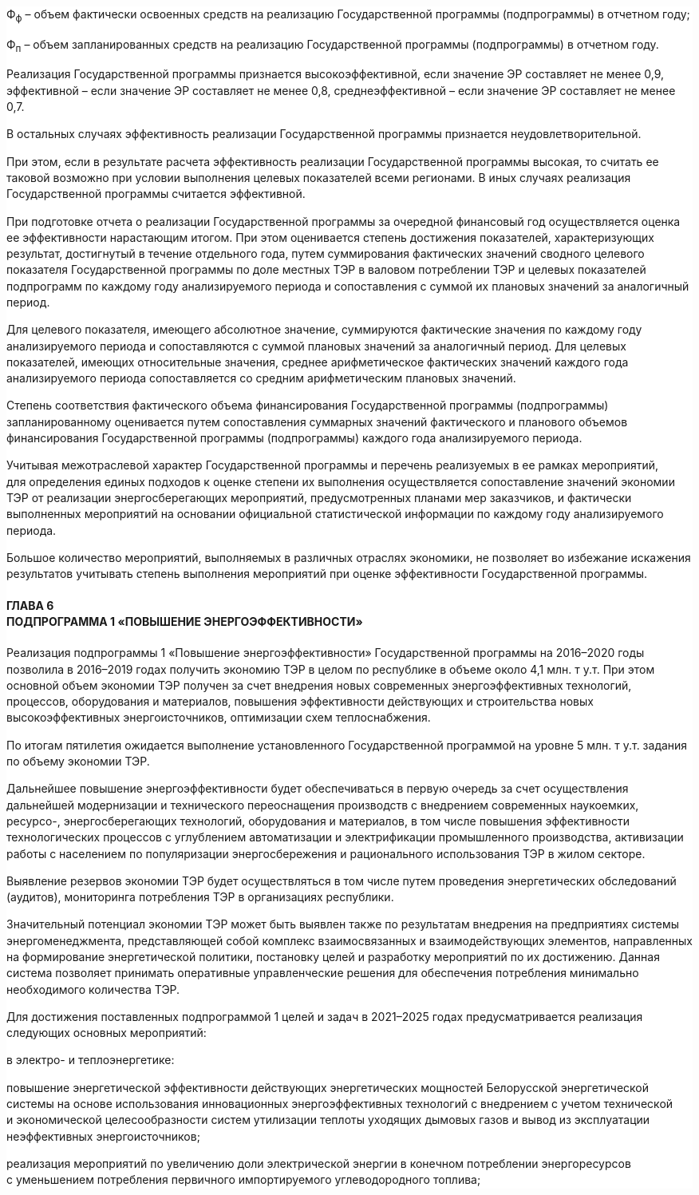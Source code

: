<p>Ф<sub>ф</sub> – объем фактически освоенных средств на реализацию Государственной программы (подпрограммы) в отчетном году;</p>
<p>Ф<sub>п</sub> – объем запланированных средств на реализацию Государственной программы (подпрограммы) в отчетном году.</p>
<p>Реализация Государственной программы признается высокоэффективной, если значение ЭР составляет не менее 0,9, эффективной – если значение ЭР составляет не менее 0,8, среднеэффективной – если значение ЭР составляет не менее 0,7.</p>
<p>В остальных случаях эффективность реализации Государственной программы признается неудовлетворительной.</p>
<p>При этом, если в результате расчета эффективность реализации Государственной программы высокая, то считать ее таковой возможно при условии выполнения целевых показателей всеми регионами. В иных случаях реализация Государственной программы считается эффективной.</p>
<p>При подготовке отчета о реализации Государственной программы за очередной финансовый год осуществляется оценка ее эффективности нарастающим итогом. При этом оценивается степень достижения показателей, характеризующих результат, достигнутый в течение отдельного года, путем суммирования фактических значений сводного целевого показателя Государственной программы по доле местных ТЭР в валовом потреблении ТЭР и целевых показателей подпрограмм по каждому году анализируемого периода и сопоставления с суммой их плановых значений за аналогичный период.</p>
<p>Для целевого показателя, имеющего абсолютное значение, суммируются фактические значения по каждому году анализируемого периода и сопоставляются с суммой плановых значений за аналогичный период. Для целевых показателей, имеющих относительные значения, среднее арифметическое фактических значений каждого года анализируемого периода сопоставляется со средним арифметическим плановых значений.</p>
<p>Степень соответствия фактического объема финансирования Государственной программы (подпрограммы) запланированному оценивается путем сопоставления суммарных значений фактического и планового объемов финансирования Государственной программы (подпрограммы) каждого года анализируемого периода.</p>
<p>Учитывая межотраслевой характер Государственной программы и перечень реализуемых в ее рамках мероприятий, для определения единых подходов к оценке степени их выполнения осуществляется сопоставление значений экономии ТЭР от реализации энергосберегающих мероприятий, предусмотренных планами мер заказчиков, и фактически выполненных мероприятий на основании официальной статистической информации по каждому году анализируемого периода.</p>
<p>Большое количество мероприятий, выполняемых в различных отраслях экономики, не позволяет во избежание искажения результатов учитывать степень выполнения мероприятий при оценке эффективности Государственной программы.</p>
<h4>ГЛАВА 6<br>ПОДПРОГРАММА 1 «ПОВЫШЕНИЕ ЭНЕРГОЭФФЕКТИВНОСТИ»</h4>
<p>Реализация подпрограммы 1 «Повышение энергоэффективности» Государственной программы на 2016–2020 годы позволила в 2016–2019 годах получить экономию ТЭР в целом по республике в объеме около 4,1 млн. т у.т. При этом основной объем экономии ТЭР получен за счет внедрения новых современных энергоэффективных технологий, процессов, оборудования и материалов, повышения эффективности действующих и строительства новых высокоэффективных энергоисточников, оптимизации схем теплоснабжения.</p>
<p>По итогам пятилетия ожидается выполнение установленного Государственной программой на уровне 5 млн. т у.т. задания по объему экономии ТЭР.</p>
<p>Дальнейшее повышение энергоэффективности будет обеспечиваться в первую очередь за счет осуществления дальнейшей модернизации и технического переоснащения производств с внедрением современных наукоемких, ресурсо-, энергосберегающих технологий, оборудования и материалов, в том числе повышения эффективности технологических процессов с углублением автоматизации и электрификации промышленного производства, активизации работы с населением по популяризации энергосбережения и рационального использования ТЭР в жилом секторе.</p>
<p>Выявление резервов экономии ТЭР будет осуществляться в том числе путем проведения энергетических обследований (аудитов), мониторинга потребления ТЭР в организациях республики.</p>
<p>Значительный потенциал экономии ТЭР может быть выявлен также по результатам внедрения на предприятиях системы энергоменеджмента, представляющей собой комплекс взаимосвязанных и взаимодействующих элементов, направленных на формирование энергетической политики, постановку целей и разработку мероприятий по их достижению. Данная система позволяет принимать оперативные управленческие решения для обеспечения потребления минимально необходимого количества ТЭР.</p>
<p>Для достижения поставленных подпрограммой 1 целей и задач в 2021–2025 годах предусматривается реализация следующих основных мероприятий:</p>
<p>в электро- и теплоэнергетике:</p>
<p>повышение энергетической эффективности действующих энергетических мощностей Белорусской энергетической системы на основе использования инновационных энергоэффективных технологий с внедрением с учетом технической и экономической целесообразности систем утилизации теплоты уходящих дымовых газов и вывод из эксплуатации неэффективных энергоисточников;</p>
<p>реализация мероприятий по увеличению доли электрической энергии в конечном потреблении энергоресурсов с уменьшением потребления первичного импортируемого углеводородного топлива;</p>